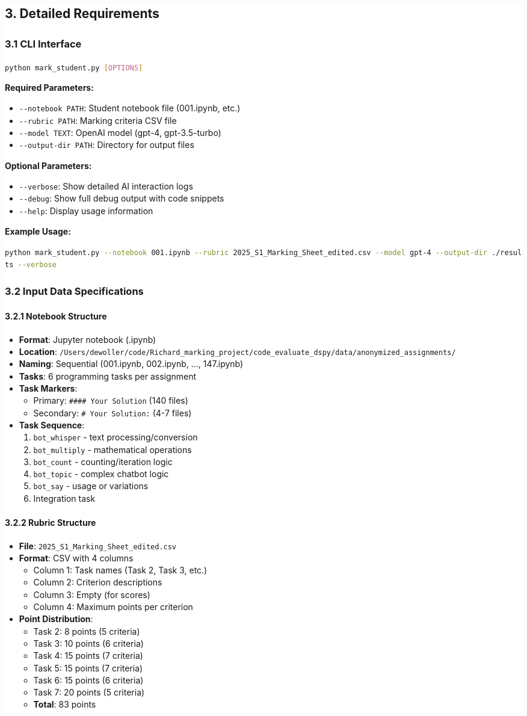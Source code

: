 
## 3. Detailed Requirements

### 3.1 CLI Interface
```bash
python mark_student.py [OPTIONS]
```

**Required Parameters:**
- `--notebook PATH`: Student notebook file (001.ipynb, etc.)
- `--rubric PATH`: Marking criteria CSV file
- `--model TEXT`: OpenAI model (gpt-4, gpt-3.5-turbo)
- `--output-dir PATH`: Directory for output files

**Optional Parameters:**
- `--verbose`: Show detailed AI interaction logs
- `--debug`: Show full debug output with code snippets
- `--help`: Display usage information

**Example Usage:**
```bash
python mark_student.py --notebook 001.ipynb --rubric 2025_S1_Marking_Sheet_edited.csv --model gpt-4 --output-dir ./results --verbose
```

### 3.2 Input Data Specifications

#### 3.2.1 Notebook Structure
- **Format**: Jupyter notebook (.ipynb)
- **Location**: `/Users/dewoller/code/Richard_marking_project/code_evaluate_dspy/data/anonymized_assignments/`
- **Naming**: Sequential (001.ipynb, 002.ipynb, ..., 147.ipynb)
- **Tasks**: 6 programming tasks per assignment
- **Task Markers**: 
  - Primary: `#### Your Solution` (140 files)
  - Secondary: `# Your Solution:` (4-7 files)
- **Task Sequence**:
  1. `bot_whisper` - text processing/conversion
  2. `bot_multiply` - mathematical operations  
  3. `bot_count` - counting/iteration logic
  4. `bot_topic` - complex chatbot logic
  5. `bot_say` - usage or variations
  6. Integration task

#### 3.2.2 Rubric Structure
- **File**: `2025_S1_Marking_Sheet_edited.csv`
- **Format**: CSV with 4 columns
  - Column 1: Task names (Task 2, Task 3, etc.)
  - Column 2: Criterion descriptions
  - Column 3: Empty (for scores)
  - Column 4: Maximum points per criterion
- **Point Distribution**:
  - Task 2: 8 points (5 criteria)
  - Task 3: 10 points (6 criteria)
  - Task 4: 15 points (7 criteria)
  - Task 5: 15 points (7 criteria)
  - Task 6: 15 points (6 criteria)
  - Task 7: 20 points (5 criteria)
  - **Total**: 83 points
